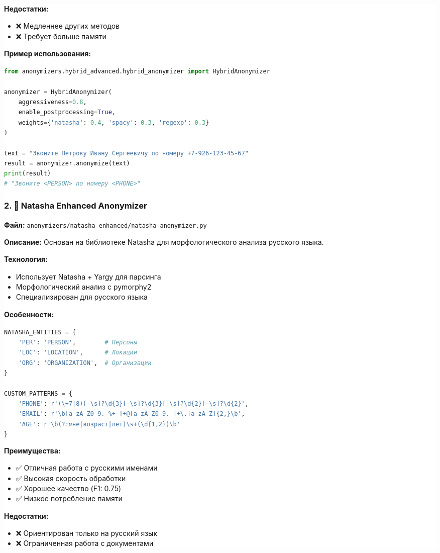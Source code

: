 **Недостатки:**
- ❌ Медленнее других методов
- ❌ Требует больше памяти

**Пример использования:**
```python
from anonymizers.hybrid_advanced.hybrid_anonymizer import HybridAnonymizer

anonymizer = HybridAnonymizer(
    aggressiveness=0.8,
    enable_postprocessing=True,
    weights={'natasha': 0.4, 'spacy': 0.3, 'regexp': 0.3}
)

text = "Звоните Петрову Ивану Сергеевичу по номеру +7-926-123-45-67"
result = anonymizer.anonymize(text)
print(result)
# "Звоните <PERSON> по номеру <PHONE>"
```

### 2. 🌟 Natasha Enhanced Anonymizer

**Файл:** `anonymizers/natasha_enhanced/natasha_anonymizer.py`

**Описание:** Основан на библиотеке Natasha для морфологического анализа русского языка.

**Технология:**
- Использует Natasha + Yargy для парсинга
- Морфологический анализ с pymorphy2
- Специализирован для русского языка

**Особенности:**
```python
NATASHA_ENTITIES = {
    'PER': 'PERSON',        # Персоны
    'LOC': 'LOCATION',      # Локации  
    'ORG': 'ORGANIZATION',  # Организации
}

CUSTOM_PATTERNS = {
    'PHONE': r'(\+7|8)[-\s]?\d{3}[-\s]?\d{3}[-\s]?\d{2}[-\s]?\d{2}',
    'EMAIL': r'\b[a-zA-Z0-9._%+-]+@[a-zA-Z0-9.-]+\.[a-zA-Z]{2,}\b',
    'AGE': r'\b(?:мне|возраст|лет)\s+(\d{1,2})\b'
}
```

**Преимущества:**
- ✅ Отличная работа с русскими именами
- ✅ Высокая скорость обработки  
- ✅ Хорошее качество (F1: 0.75)
- ✅ Низкое потребление памяти

**Недостатки:**
- ❌ Ориентирован только на русский язык
- ❌ Ограниченная работа с документами
